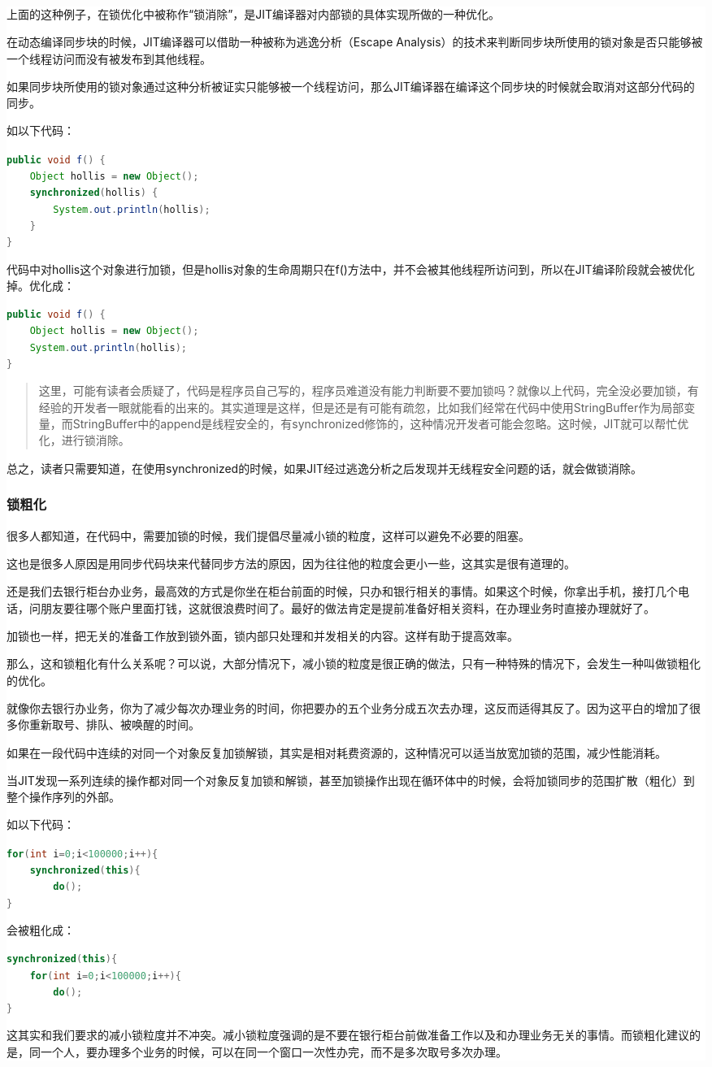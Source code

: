 上面的这种例子，在锁优化中被称作“锁消除”，是JIT编译器对内部锁的具体实现所做的一种优化。

在动态编译同步块的时候，JIT编译器可以借助一种被称为逃逸分析（Escape Analysis）的技术来判断同步块所使用的锁对象是否只能够被一个线程访问而没有被发布到其他线程。

如果同步块所使用的锁对象通过这种分析被证实只能够被一个线程访问，那么JIT编译器在编译这个同步块的时候就会取消对这部分代码的同步。

如以下代码：
```java
public void f() {
    Object hollis = new Object();
    synchronized(hollis) {
        System.out.println(hollis);
    }
}

```
代码中对hollis这个对象进行加锁，但是hollis对象的生命周期只在f()方法中，并不会被其他线程所访问到，所以在JIT编译阶段就会被优化掉。优化成：
```java
public void f() {
    Object hollis = new Object();
    System.out.println(hollis);
}
```
> 这里，可能有读者会质疑了，代码是程序员自己写的，程序员难道没有能力判断要不要加锁吗？就像以上代码，完全没必要加锁，有经验的开发者一眼就能看的出来的。其实道理是这样，但是还是有可能有疏忽，比如我们经常在代码中使用StringBuffer作为局部变量，而StringBuffer中的append是线程安全的，有synchronized修饰的，这种情况开发者可能会忽略。这时候，JIT就可以帮忙优化，进行锁消除。

总之，读者只需要知道，在使用synchronized的时候，如果JIT经过逃逸分析之后发现并无线程安全问题的话，就会做锁消除。

### 锁粗化
很多人都知道，在代码中，需要加锁的时候，我们提倡尽量减小锁的粒度，这样可以避免不必要的阻塞。

这也是很多人原因是用同步代码块来代替同步方法的原因，因为往往他的粒度会更小一些，这其实是很有道理的。

还是我们去银行柜台办业务，最高效的方式是你坐在柜台前面的时候，只办和银行相关的事情。如果这个时候，你拿出手机，接打几个电话，问朋友要往哪个账户里面打钱，这就很浪费时间了。最好的做法肯定是提前准备好相关资料，在办理业务时直接办理就好了。

加锁也一样，把无关的准备工作放到锁外面，锁内部只处理和并发相关的内容。这样有助于提高效率。

那么，这和锁粗化有什么关系呢？可以说，大部分情况下，减小锁的粒度是很正确的做法，只有一种特殊的情况下，会发生一种叫做锁粗化的优化。

就像你去银行办业务，你为了减少每次办理业务的时间，你把要办的五个业务分成五次去办理，这反而适得其反了。因为这平白的增加了很多你重新取号、排队、被唤醒的时间。

如果在一段代码中连续的对同一个对象反复加锁解锁，其实是相对耗费资源的，这种情况可以适当放宽加锁的范围，减少性能消耗。

当JIT发现一系列连续的操作都对同一个对象反复加锁和解锁，甚至加锁操作出现在循环体中的时候，会将加锁同步的范围扩散（粗化）到整个操作序列的外部。

如以下代码：
```java
for(int i=0;i<100000;i++){  
    synchronized(this){  
        do();  
}  
```
会被粗化成：
```java
synchronized(this){  
    for(int i=0;i<100000;i++){  
        do();  
}  
```
这其实和我们要求的减小锁粒度并不冲突。减小锁粒度强调的是不要在银行柜台前做准备工作以及和办理业务无关的事情。而锁粗化建议的是，同一个人，要办理多个业务的时候，可以在同一个窗口一次性办完，而不是多次取号多次办理。
